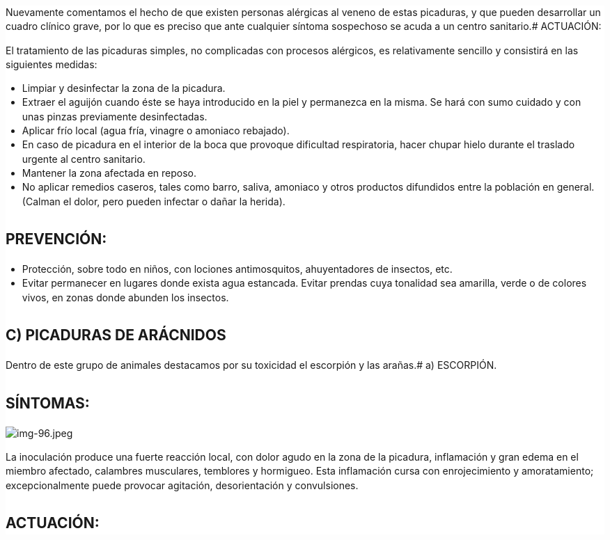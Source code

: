 Nuevamente comentamos el hecho de que existen personas alérgicas al veneno de estas picaduras, y que pueden desarrollar un cuadro clínico grave, por lo que es preciso que ante cualquier síntoma sospechoso se acuda a un centro sanitario.# ACTUACIÓN: 

El tratamiento de las picaduras simples, no complicadas con procesos alérgicos, es relativamente sencillo y consistirá en las siguientes medidas:

- Limpiar y desinfectar la zona de la picadura.
- Extraer el aguijón cuando éste se haya introducido en la piel y permanezca en la misma. Se hará con sumo cuidado y con unas pinzas previamente desinfectadas.
- Aplicar frío local (agua fría, vinagre o amoniaco rebajado).
- En caso de picadura en el interior de la boca que provoque dificultad respiratoria, hacer chupar hielo durante el traslado urgente al centro sanitario.
- Mantener la zona afectada en reposo.
- No aplicar remedios caseros, tales como barro, saliva, amoniaco y otros productos difundidos entre la población en general. (Calman el dolor, pero pueden infectar o dañar la herida).


## PREVENCIÓN:

- Protección, sobre todo en niños, con lociones antimosquitos, ahuyentadores de insectos, etc.
- Evitar permanecer en lugares donde exista agua estancada. Evitar prendas cuya tonalidad sea amarilla, verde o de colores vivos, en zonas donde abunden los insectos.


## C) PICADURAS DE ARÁCNIDOS

Dentro de este grupo de animales destacamos por su toxicidad el escorpión y las arañas.# a) ESCORPIÓN. 

## SÍNTOMAS:

![img-96.jpeg](img-96.jpeg)

La inoculación produce una fuerte reacción local, con dolor agudo en la zona de la picadura, inflamación y gran edema en el miembro afectado, calambres musculares, temblores y hormigueo. Esta inflamación cursa con enrojecimiento y amoratamiento; excepcionalmente puede provocar agitación, desorientación y convulsiones.

## ACTUACIÓN:

